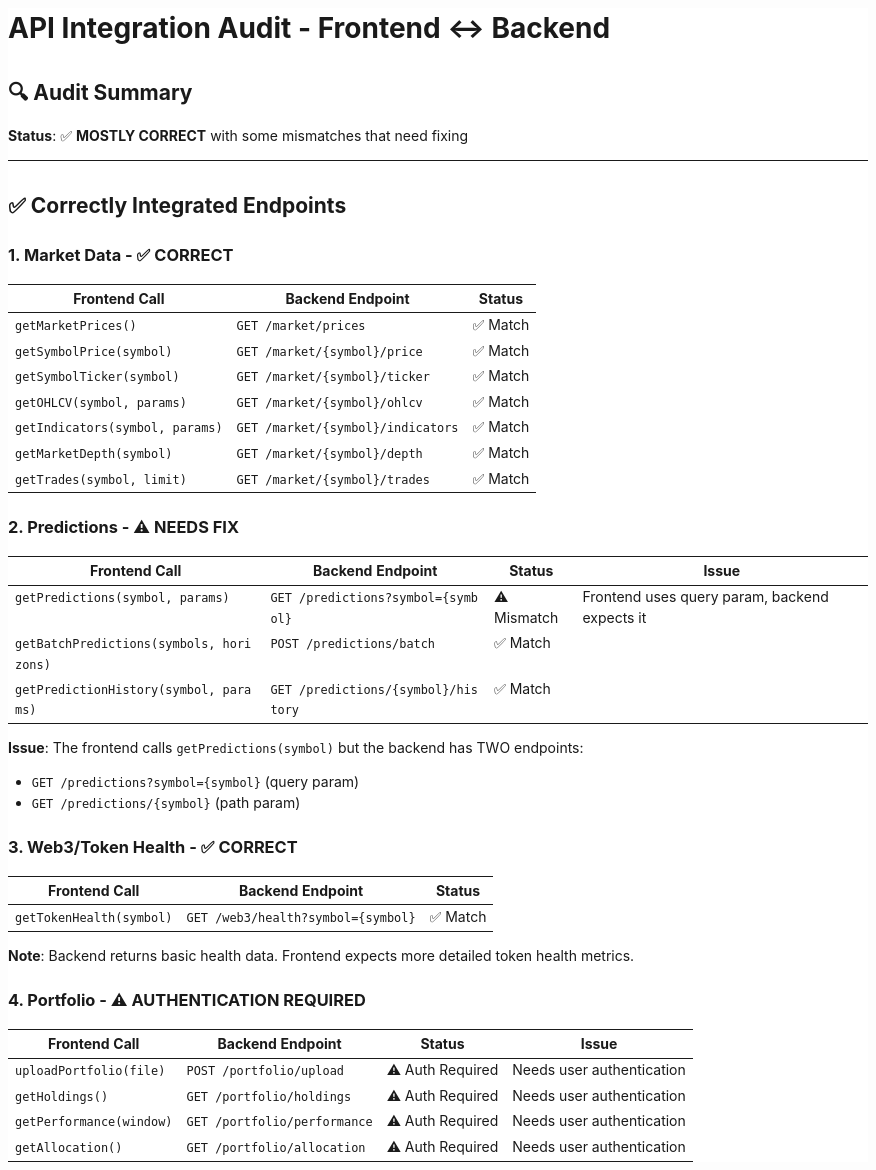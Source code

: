 # API Integration Audit - Frontend ↔ Backend

## 🔍 Audit Summary

**Status**: ✅ **MOSTLY CORRECT** with some mismatches that need fixing

---

## ✅ Correctly Integrated Endpoints

### 1. **Market Data** - ✅ CORRECT
| Frontend Call | Backend Endpoint | Status |
|--------------|------------------|--------|
| `getMarketPrices()` | `GET /market/prices` | ✅ Match |
| `getSymbolPrice(symbol)` | `GET /market/{symbol}/price` | ✅ Match |
| `getSymbolTicker(symbol)` | `GET /market/{symbol}/ticker` | ✅ Match |
| `getOHLCV(symbol, params)` | `GET /market/{symbol}/ohlcv` | ✅ Match |
| `getIndicators(symbol, params)` | `GET /market/{symbol}/indicators` | ✅ Match |
| `getMarketDepth(symbol)` | `GET /market/{symbol}/depth` | ✅ Match |
| `getTrades(symbol, limit)` | `GET /market/{symbol}/trades` | ✅ Match |

### 2. **Predictions** - ⚠️ NEEDS FIX
| Frontend Call | Backend Endpoint | Status | Issue |
|--------------|------------------|--------|-------|
| `getPredictions(symbol, params)` | `GET /predictions?symbol={symbol}` | ⚠️ Mismatch | Frontend uses query param, backend expects it |
| `getBatchPredictions(symbols, horizons)` | `POST /predictions/batch` | ✅ Match | |
| `getPredictionHistory(symbol, params)` | `GET /predictions/{symbol}/history` | ✅ Match | |

**Issue**: The frontend calls `getPredictions(symbol)` but the backend has TWO endpoints:
- `GET /predictions?symbol={symbol}` (query param)
- `GET /predictions/{symbol}` (path param)

### 3. **Web3/Token Health** - ✅ CORRECT
| Frontend Call | Backend Endpoint | Status |
|--------------|------------------|--------|
| `getTokenHealth(symbol)` | `GET /web3/health?symbol={symbol}` | ✅ Match |

**Note**: Backend returns basic health data. Frontend expects more detailed token health metrics.

### 4. **Portfolio** - ⚠️ AUTHENTICATION REQUIRED
| Frontend Call | Backend Endpoint | Status | Issue |
|--------------|------------------|--------|-------|
| `uploadPortfolio(file)` | `POST /portfolio/upload` | ⚠️ Auth Required | Needs user authentication |
| `getHoldings()` | `GET /portfolio/holdings` | ⚠️ Auth Required | Needs user authentication |
| `getPerformance(window)` | `GET /portfolio/performance` | ⚠️ Auth Required | Needs user authentication |
| `getAllocation()` | `GET /portfolio/allocation` | ⚠️ Auth Required | Needs user authentication |
